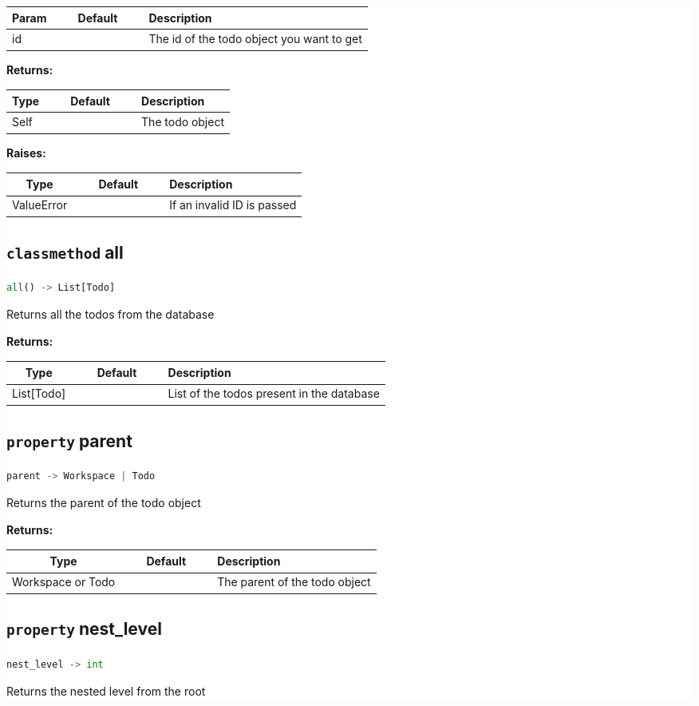 | Param|<div style="width: 100px">Default</div> |Description|
| ------------- | :----------------:  | :----------------------------------------------------------------------------------------|
| id            |                     | The id of the todo object you want to get                                           |

**Returns:**

| Type|<div style="width: 100px">Default</div> |Description|
| ------------- | :----------------:  | :----------------------------------------------------------------------------------------|
| Self          |                     | The todo object                                                                     |

**Raises:**

| Type|<div style="width: 100px">Default</div> |Description|
| ------------- | :----------------:  | :----------------------------------------------------------------------------------------|
| ValueError    |                     | If an invalid ID is passed                                                               |


## `classmethod` all

```python
all() -> List[Todo]
```

Returns all the todos from the database

**Returns:**

| Type|<div style="width: 100px">Default</div> |Description|
| ------------- | :----------------:  | :----------------------------------------------------------------------------------------|
| List[Todo]    |                     | List of the todos present in the database                                           |




## `property` parent

```python
parent -> Workspace | Todo
```

Returns the parent of the todo object

**Returns:**

| Type|<div style="width: 100px">Default</div> |Description|
| ------------- | :----------------:  | :----------------------------------------------------------------------------------------|
| Workspace or Todo     |                     | The parent of the todo object                                                       |

## `property` nest_level

```python
nest_level -> int
```

Returns the nested level from the root

